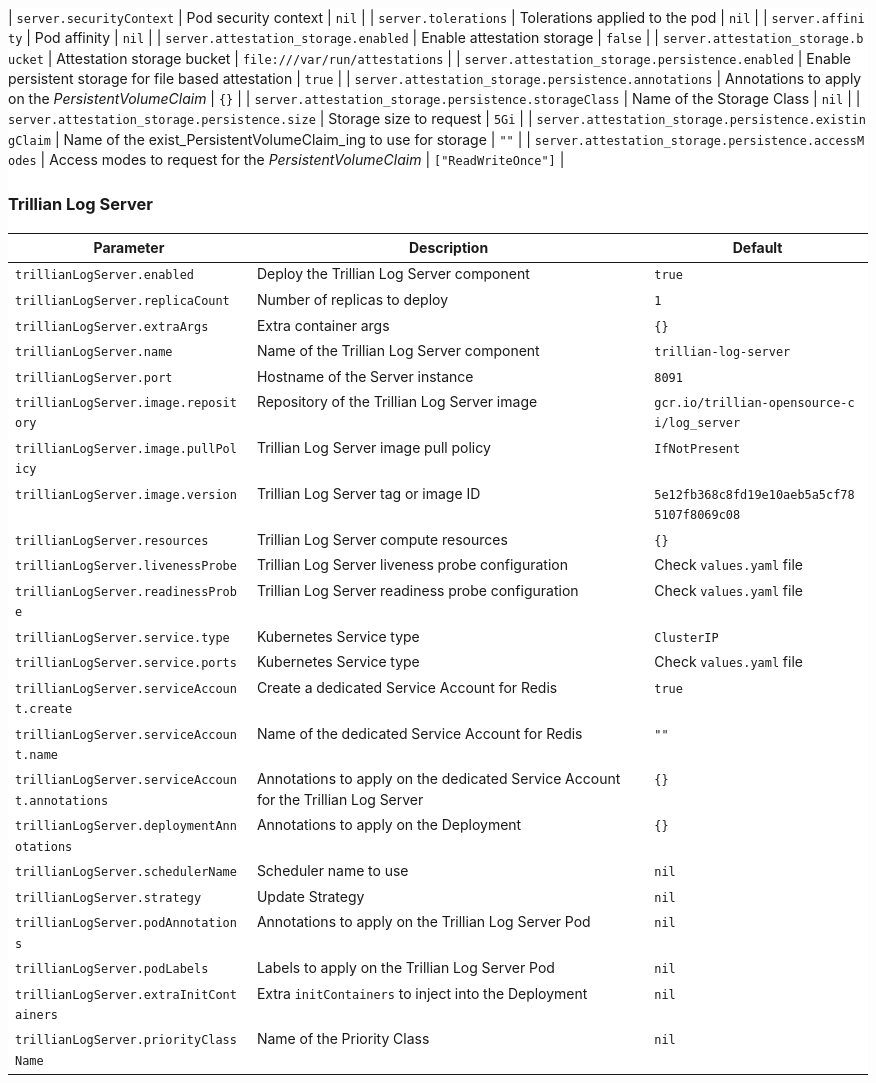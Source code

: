 | `server.securityContext` | Pod security context | `nil` |
| `server.tolerations` | Tolerations applied to the pod | `nil` |
| `server.affinity` | Pod affinity | `nil` |
| `server.attestation_storage.enabled` | Enable attestation storage | `false` |
| `server.attestation_storage.bucket` | Attestation storage bucket | `file:///var/run/attestations` |
| `server.attestation_storage.persistence.enabled` | Enable persistent storage for file based attestation | `true` |
| `server.attestation_storage.persistence.annotations` | Annotations to apply on the _PersistentVolumeClaim_ | `{}` |
| `server.attestation_storage.persistence.storageClass` | Name of the Storage Class | `nil` |
| `server.attestation_storage.persistence.size` | Storage size to request | `5Gi` |
| `server.attestation_storage.persistence.existingClaim` | Name of the exist_PersistentVolumeClaim_ing  to use for storage | `""` |
| `server.attestation_storage.persistence.accessModes` | Access modes to request for the _PersistentVolumeClaim_ | `["ReadWriteOnce"]` |


### Trillian Log Server

| Parameter                 | Description                                     | Default                                                 |
|---------------------------|-------------------------------------------------|---------------------------------------------------------|
| `trillianLogServer.enabled`    | Deploy the Trillian Log Server component                    | `true`                                                   |
| `trillianLogServer.replicaCount` | Number of replicas to deploy | `1` |
| `trillianLogServer.extraArgs` | Extra container args  | `{}` |
| `trillianLogServer.name` | Name of the Trillian Log Server component | `trillian-log-server` |
| `trillianLogServer.port` | Hostname of the Server instance | `8091` |
| `trillianLogServer.image.repository` | Repository of the Trillian Log Server image | `gcr.io/trillian-opensource-ci/log_server` |
| `trillianLogServer.image.pullPolicy` | Trillian Log Server image pull policy | `IfNotPresent` |
| `trillianLogServer.image.version` | Trillian Log Server tag or image ID | `5e12fb368c8fd19e10aeb5a5cf785107f8069c08` |
| `trillianLogServer.resources` | Trillian Log Server compute resources | `{}` |
| `trillianLogServer.livenessProbe` | Trillian Log Server liveness probe configuration | Check `values.yaml` file |
| `trillianLogServer.readinessProbe` | Trillian Log Server readiness probe configuration | Check `values.yaml` file |
| `trillianLogServer.service.type` | Kubernetes Service type | `ClusterIP` |
| `trillianLogServer.service.ports` | Kubernetes Service type | Check `values.yaml` file |
| `trillianLogServer.serviceAccount.create` | Create a dedicated Service Account for Redis | `true` |
| `trillianLogServer.serviceAccount.name` | Name of the dedicated Service Account for Redis | `""` |
| `trillianLogServer.serviceAccount.annotations` | Annotations to apply on the dedicated Service Account for the Trillian Log Server | `{}` |
| `trillianLogServer.deploymentAnnotations` | Annotations to apply on the Deployment | `{}` |
| `trillianLogServer.schedulerName` | Scheduler name to use | `nil` |
| `trillianLogServer.strategy` | Update Strategy | `nil` |
| `trillianLogServer.podAnnotations` | Annotations to apply on the Trillian Log Server Pod | `nil` |
| `trillianLogServer.podLabels` | Labels to apply on the Trillian Log Server Pod | `nil` |
| `trillianLogServer.extraInitContainers` | Extra `initContainers` to inject into the Deployment | `nil` |
| `trillianLogServer.priorityClassName` | Name of the Priority Class | `nil` |